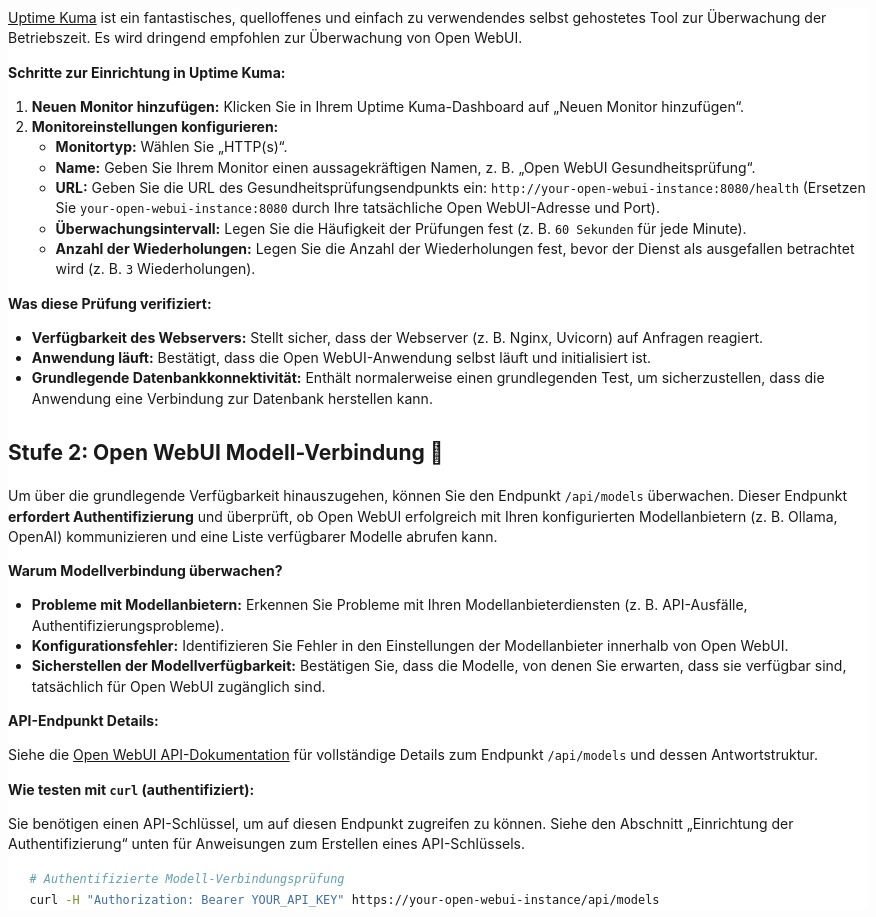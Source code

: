 [Uptime Kuma](https://github.com/louislam/uptime-kuma) ist ein fantastisches, quelloffenes und einfach zu verwendendes selbst gehostetes Tool zur Überwachung der Betriebszeit. Es wird dringend empfohlen zur Überwachung von Open WebUI.

**Schritte zur Einrichtung in Uptime Kuma:**

1. **Neuen Monitor hinzufügen:** Klicken Sie in Ihrem Uptime Kuma-Dashboard auf „Neuen Monitor hinzufügen“.
2. **Monitoreinstellungen konfigurieren:**
   * **Monitortyp:** Wählen Sie „HTTP(s)“.
   * **Name:** Geben Sie Ihrem Monitor einen aussagekräftigen Namen, z. B. „Open WebUI Gesundheitsprüfung“.
   * **URL:** Geben Sie die URL des Gesundheitsprüfungsendpunkts ein: `http://your-open-webui-instance:8080/health` (Ersetzen Sie `your-open-webui-instance:8080` durch Ihre tatsächliche Open WebUI-Adresse und Port).
   * **Überwachungsintervall:** Legen Sie die Häufigkeit der Prüfungen fest (z. B. `60 Sekunden` für jede Minute).
   * **Anzahl der Wiederholungen:** Legen Sie die Anzahl der Wiederholungen fest, bevor der Dienst als ausgefallen betrachtet wird (z. B. `3` Wiederholungen).

**Was diese Prüfung verifiziert:**

* **Verfügbarkeit des Webservers:** Stellt sicher, dass der Webserver (z. B. Nginx, Uvicorn) auf Anfragen reagiert.
* **Anwendung läuft:** Bestätigt, dass die Open WebUI-Anwendung selbst läuft und initialisiert ist.
* **Grundlegende Datenbankkonnektivität:** Enthält normalerweise einen grundlegenden Test, um sicherzustellen, dass die Anwendung eine Verbindung zur Datenbank herstellen kann.

## Stufe 2: Open WebUI Modell-Verbindung 🔗

Um über die grundlegende Verfügbarkeit hinauszugehen, können Sie den Endpunkt `/api/models` überwachen. Dieser Endpunkt **erfordert Authentifizierung** und überprüft, ob Open WebUI erfolgreich mit Ihren konfigurierten Modellanbietern (z. B. Ollama, OpenAI) kommunizieren und eine Liste verfügbarer Modelle abrufen kann.

**Warum Modellverbindung überwachen?**

* **Probleme mit Modellanbietern:** Erkennen Sie Probleme mit Ihren Modellanbieterdiensten (z. B. API-Ausfälle, Authentifizierungsprobleme).
* **Konfigurationsfehler:** Identifizieren Sie Fehler in den Einstellungen der Modellanbieter innerhalb von Open WebUI.
* **Sicherstellen der Modellverfügbarkeit:** Bestätigen Sie, dass die Modelle, von denen Sie erwarten, dass sie verfügbar sind, tatsächlich für Open WebUI zugänglich sind.

**API-Endpunkt Details:**

Siehe die [Open WebUI API-Dokumentation](https://docs.openwebui.com/getting-started/api-endpoints/#-retrieve-all-models) für vollständige Details zum Endpunkt `/api/models` und dessen Antwortstruktur.

**Wie testen mit `curl` (authentifiziert):**

Sie benötigen einen API-Schlüssel, um auf diesen Endpunkt zugreifen zu können. Siehe den Abschnitt „Einrichtung der Authentifizierung“ unten für Anweisungen zum Erstellen eines API-Schlüssels.

```bash
   # Authentifizierte Modell-Verbindungsprüfung
   curl -H "Authorization: Bearer YOUR_API_KEY" https://your-open-webui-instance/api/models
```
